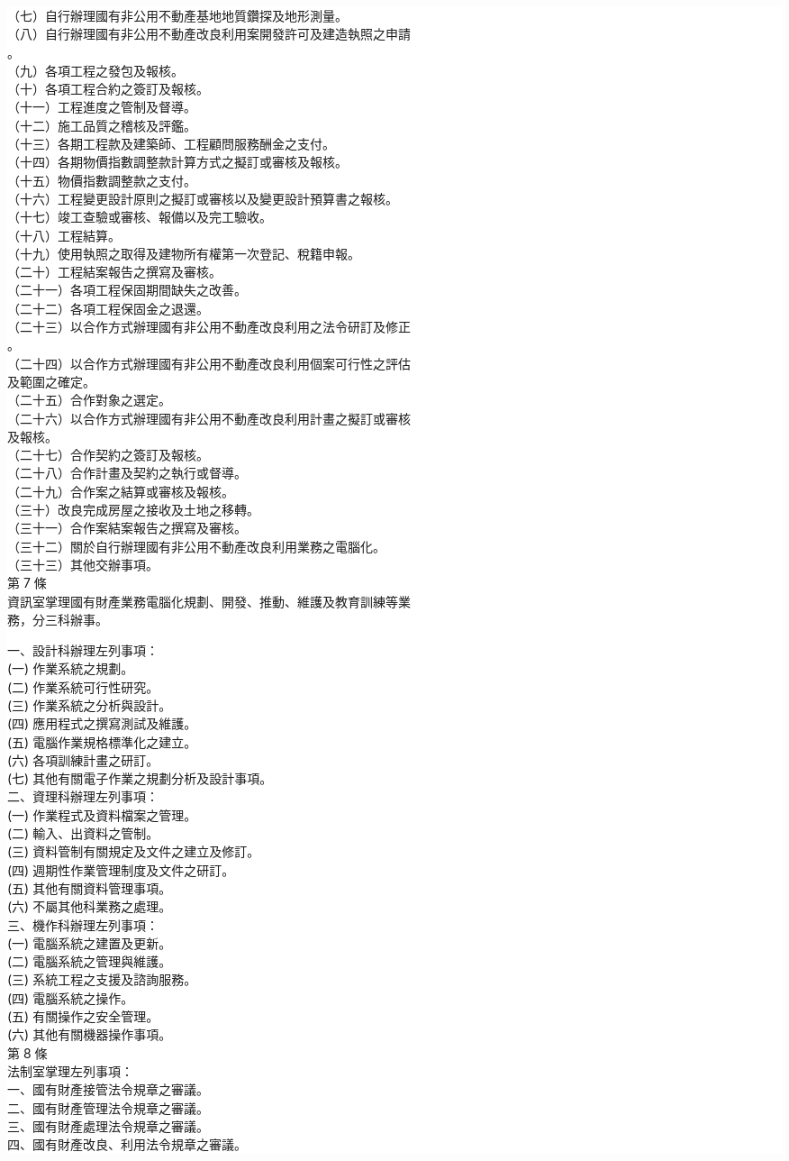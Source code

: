 
（七）自行辦理國有非公用不動產基地地質鑽探及地形測量。  
（八）自行辦理國有非公用不動產改良利用案開發許可及建造執照之申請  
。  
（九）各項工程之發包及報核。  
（十）各項工程合約之簽訂及報核。  
（十一）工程進度之管制及督導。  
（十二）施工品質之稽核及評鑑。  
（十三）各期工程款及建築師、工程顧問服務酬金之支付。  
（十四）各期物價指數調整款計算方式之擬訂或審核及報核。  
（十五）物價指數調整款之支付。  
（十六）工程變更設計原則之擬訂或審核以及變更設計預算書之報核。  
（十七）竣工查驗或審核、報備以及完工驗收。  
（十八）工程結算。  
（十九）使用執照之取得及建物所有權第一次登記、稅籍申報。  
（二十）工程結案報告之撰寫及審核。  
（二十一）各項工程保固期間缺失之改善。  
（二十二）各項工程保固金之退還。  
（二十三）以合作方式辦理國有非公用不動產改良利用之法令研訂及修正  
。  
（二十四）以合作方式辦理國有非公用不動產改良利用個案可行性之評估  
及範圍之確定。  
（二十五）合作對象之選定。  
（二十六）以合作方式辦理國有非公用不動產改良利用計畫之擬訂或審核  
及報核。  
（二十七）合作契約之簽訂及報核。  
（二十八）合作計畫及契約之執行或督導。  
（二十九）合作案之結算或審核及報核。  
（三十）改良完成房屋之接收及土地之移轉。  
（三十一）合作案結案報告之撰寫及審核。  
（三十二）關於自行辦理國有非公用不動產改良利用業務之電腦化。  
（三十三）其他交辦事項。  
第 7 條  
資訊室掌理國有財產業務電腦化規劃、開發、推動、維護及教育訓練等業  
務，分三科辦事。  


一、設計科辦理左列事項：  
(一) 作業系統之規劃。  
(二) 作業系統可行性研究。  
(三) 作業系統之分析與設計。  
(四) 應用程式之撰寫測試及維護。  
(五) 電腦作業規格標準化之建立。  
(六) 各項訓練計畫之研訂。  
(七) 其他有關電子作業之規劃分析及設計事項。  
二、資理科辦理左列事項：  
(一) 作業程式及資料檔案之管理。  
(二) 輸入、出資料之管制。  
(三) 資料管制有關規定及文件之建立及修訂。  
(四) 週期性作業管理制度及文件之研訂。  
(五) 其他有關資料管理事項。  
(六) 不屬其他科業務之處理。  
三、機作科辦理左列事項：  
(一) 電腦系統之建置及更新。  
(二) 電腦系統之管理與維護。  
(三) 系統工程之支援及諮詢服務。  
(四) 電腦系統之操作。  
(五) 有關操作之安全管理。  
(六) 其他有關機器操作事項。  
第 8 條  
法制室掌理左列事項：  
一、國有財產接管法令規章之審議。  
二、國有財產管理法令規章之審議。  
三、國有財產處理法令規章之審議。  
四、國有財產改良、利用法令規章之審議。  